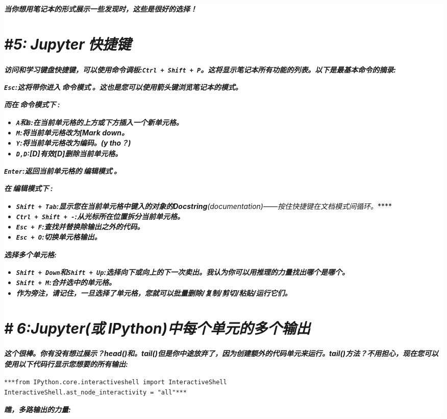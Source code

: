 
*****当你想用笔记本的形式展示一些发现时，这些是很好的选择！*****

# *******#5: Jupyter 快捷键*******

*****访问和学习键盘快捷键，可以使用命令调板:`Ctrl + Shift + P`。这将显示笔记本所有功能的列表。以下是最基本命令的摘录:*****

*****`Esc`:这将带你进入 ***命令模式*** 。这也是您可以使用箭头键浏览笔记本的模式。*****

*****而在 ***命令模式下*** :*****

*   *****`A`和`B`:在当前单元格的上方或下方插入一个新单元格。*****
*   *****`M`:将当前单元格改为[**M**ark down。*****
*   *****`Y`:将当前单元格改为编码。(y tho？)*****
*   *****`D,D`:[**D**]有效[**D**]删除当前单元格。*****

*****`Enter`:返回当前单元格的 ***编辑模式*** 。*****

*****在 ***编辑模式下*** :*****

*   *****`Shift + Tab`:显示您在当前单元格中键入的对象的**Docstring**(documentation)——按住快捷键在文档模式间循环。*****
*   *****`Ctrl + Shift + -`:从光标所在位置拆分当前单元格。*****
*   *****`Esc + F`:查找并替换除输出之外的代码。*****
*   *****`Esc + O`:切换单元格输出。*****

*****选择多个单元格:*****

*   *****`Shift + Down`和`Shift + Up`:选择向下或向上的下一次卖出。我认为你可以用推理的力量找出哪个是哪个。*****
*   *****`Shift + M`:合并选中的单元格。*****
*   *****作为旁注，请记住，一旦选择了单元格，您就可以批量删除/复制/剪切/粘贴/运行它们。*****

# *******# 6:Jupyter(或 IPython)中每个单元的多个输出*******

*****这个很棒。你有没有想过展示？head()和。tail()但是你中途放弃了，因为创建额外的代码单元来运行。tail()方法？不用担心，现在您可以使用以下代码行显示您想要的所有输出:*****

```
***from IPython.core.interactiveshell import InteractiveShell
InteractiveShell.ast_node_interactivity = "all"***
```

*****瞧，多路输出的力量:*****
